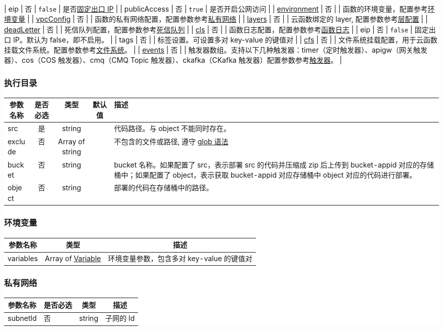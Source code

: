 | eip                      | 否       | `false`                                                                                                        | 是否[固定出口 IP][固定出口ip]                                                                                                                                                                                                                                      |
| publicAccess             | 否       | `true`                                                                                                         | 是否开启公网访问                                                                                                                                                                                                                                                   |
| [environment](#环境变量) | 否       |                                                                                                                | 函数的环境变量，配置参考[环境变量](#环境变量)                                                                                                                                                                                                                      |
| [vpcConfig](#私有网络)   | 否       |                                                                                                                | 函数的私有网络配置，配置参数参考[私有网络](#私有网络)                                                                                                                                                                                                              |
| [layers](#层配置)        | 否       |                                                                                                                | 云函数绑定的 layer, 配置参数参考[层配置](#层配置)                                                                                                                                                                                                                  |
| [deadLetter](#死信队列)  | 否       |                                                                                                                | 死信队列配置，配置参数参考[死信队列](#死信队列)                                                                                                                                                                                                                    |
| [cls](#函数日子)         | 否       |                                                                                                                | 函数日志配置，配置参数参考[函数日志](#函数日志)                                                                                                                                                                                                                    |
| eip                      | 否       | `false`                                                                                                        | 固定出口 IP。默认为 false，即不启用。                                                                                                                                                                                                                              |
| tags                     | 否       |                                                                                                                | 标签设置。可设置多对 key-value 的键值对                                                                                                                                                                                                                            |
| [cfs](文件系统)          | 否       |                                                                                                                | 文件系统挂载配置，用于云函数挂载文件系统。配置参数参考[文件系统](#文件系统)。                                                                                                                                                                                      |
| [events](#触发器)        | 否       |                                                                                                                | 触发器数组。支持以下几种触发器：timer（定时触发器）、apigw（网关触发器）、cos（COS 触发器）、cmq（CMQ Topic 触发器）、ckafka（CKafka 触发器）配置参数参考[触发器](#触发器)。                                                                                       |

### 执行目录

| 参数名称 | 是否必选 |      类型       | 默认值 | 描述                                                                                                                                                                                 |
| -------- | :------: | :-------------: | :----: | :----------------------------------------------------------------------------------------------------------------------------------------------------------------------------------- |
| src      |    是    |     string      |        | 代码路径。与 object 不能同时存在。                                                                                                                                                   |
| exclude  |    否    | Array of string |        | 不包含的文件或路径, 遵守 [glob 语法][glob语法参考]                                                                                                                                   |
| bucket   |    否    |     string      |        | bucket 名称。如果配置了 src，表示部署 src 的代码并压缩成 zip 后上传到 bucket-appid 对应的存储桶中；如果配置了 object，表示获取 bucket-appid 对应存储桶中 object 对应的代码进行部署。 |
| object   |    否    |     string      |        | 部署的代码在存储桶中的路径。                                                                                                                                                         |

### 环境变量

| 参数名称  | 类型                              | 描述                                      |
| --------- | --------------------------------- | ----------------------------------------- |
| variables | Array of [Variable][函数环境变量] | 环境变量参数，包含多对 key-value 的键值对 |

### 私有网络

| 参数名称 | 是否必选 | 类型   | 描述           |
| -------- | -------- | ------ | -------------- |
| subnetId | 否       | string | 子网的 Id      |

[函数角色与授权]: https://cloud.tencent.com/document/product/583/32389#.E8.A7.92.E8.89.B2.E8.AF.A6.E6.83.85
[函数地域列表]: https://cloud.tencent.com/document/api/583/17238#.E5.9C.B0.E5.9F.9F.E5.88.97.E8.A1.A8
[glob语法参考]: https://github.com/isaacs/node-glob
[函数环境变量]: https://cloud.tencent.com/document/api/583/17244#Variable
[定时触发器-cron表达式]: https://cloud.tencent.com/document/product/583/9708#cron-.E8.A1.A8.E8.BE.BE.E5.BC.8F
[cos过滤规则]: https://cloud.tencent.com/document/product/583/39901#CosFilter
[cos事件类型]: https://cloud.tencent.com/document/product/583/9707#cos-.E8.A7.A6.E5.8F.91.E5.99.A8.E5.B1.9E.E6.80.A7
[固定出口ip]: https://cloud.tencent.com/document/product/583/38198
[customruntime]: https://cloud.tencent.com/document/product/583/47274